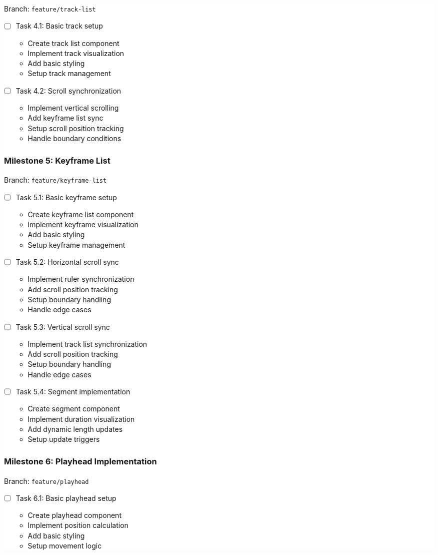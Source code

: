 Branch: `feature/track-list`

- [ ] Task 4.1: Basic track setup

  - Create track list component
  - Implement track visualization
  - Add basic styling
  - Setup track management

- [ ] Task 4.2: Scroll synchronization
  - Implement vertical scrolling
  - Add keyframe list sync
  - Setup scroll position tracking
  - Handle boundary conditions

### Milestone 5: Keyframe List

Branch: `feature/keyframe-list`

- [ ] Task 5.1: Basic keyframe setup

  - Create keyframe list component
  - Implement keyframe visualization
  - Add basic styling
  - Setup keyframe management

- [ ] Task 5.2: Horizontal scroll sync

  - Implement ruler synchronization
  - Add scroll position tracking
  - Setup boundary handling
  - Handle edge cases

- [ ] Task 5.3: Vertical scroll sync

  - Implement track list synchronization
  - Add scroll position tracking
  - Setup boundary handling
  - Handle edge cases

- [ ] Task 5.4: Segment implementation
  - Create segment component
  - Implement duration visualization
  - Add dynamic length updates
  - Setup update triggers

### Milestone 6: Playhead Implementation

Branch: `feature/playhead`

- [ ] Task 6.1: Basic playhead setup

  - Create playhead component
  - Implement position calculation
  - Add basic styling
  - Setup movement logic
